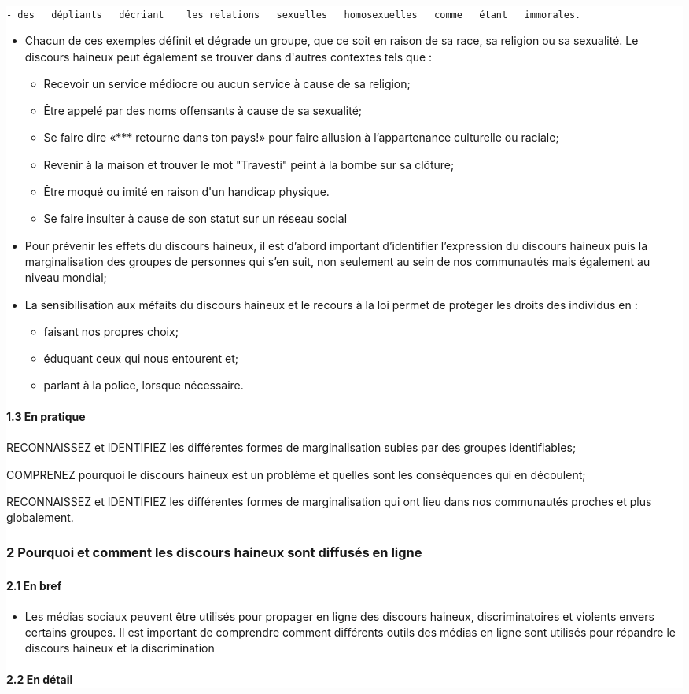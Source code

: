 	- des	dépliants	décriant	les	relations	sexuelles	homosexuelles	comme	étant	immorales.




- Chacun	de	ces	exemples	définit	et	dégrade	un	groupe,	que	ce	soit	en	raison	de	sa	race, sa	religion	ou	sa	sexualité.	Le	discours	haineux	peut	également	se	trouver	dans	d'autres contextes	tels	que	:

	- Recevoir	un	service	médiocre	ou	aucun	service	à	cause	de	sa	religion;

	- Être	appelé	par	des	noms	offensants	à	cause	de	sa	sexualité;

	- Se	faire	dire		«***	retourne	dans	ton	pays!»	pour	faire	allusion	à	l’appartenance	culturelle	ou raciale;

	- Revenir	à	la	maison	et	trouver	le	mot	"Travesti"	peint	à	la	bombe	sur	sa	clôture;

	- Être	moqué	ou	imité	en	raison	d'un	handicap	physique.

	- Se	faire	insulter	à	cause	de	son	statut	sur	un	réseau	social




- Pour	prévenir	les	effets	du	discours	haineux,	il	est	d’abord	important	d’identifier	l’expression du	discours	haineux	puis	la	marginalisation	des	groupes	de	personnes	qui	s’en	suit,	non seulement	au	sein	de	nos	communautés	mais	également	au	niveau	mondial;


- La	sensibilisation	aux	méfaits	du	discours	haineux	et	le	recours	à	la	loi	permet	de	protéger	les droits	des	individus	en	:

	- faisant	nos	propres	choix;

	- éduquant	ceux	qui	nous	entourent	et;

	- parlant	à	la	police,	lorsque	nécessaire.

#### 1.3 En pratique

RECONNAISSEZ	et	IDENTIFIEZ		les	différentes	formes	de	marginalisation	subies	par	des	groupes identifiables;

COMPRENEZ	pourquoi	le	discours	haineux	est	un	problème	et	quelles	sont	les	conséquences qui	en	découlent;

RECONNAISSEZ	et	IDENTIFIEZ	les	différentes	formes	de	marginalisation	qui	ont	lieu	dans	nos communautés	proches	et	plus	globalement.




### 2	 Pourquoi	et	comment	les	discours	haineux	sont	diffusés	en	ligne

#### 2.1 En bref


- Les	médias	sociaux	peuvent	être	utilisés	pour	propager	en	ligne	des	discours	haineux,
discriminatoires	et	violents	envers	certains	groupes.	Il	est	important	de	comprendre	comment
différents	outils	des	médias	en	ligne	sont	utilisés	pour	répandre	le	discours	haineux	et	la discrimination

#### 2.2 En détail
